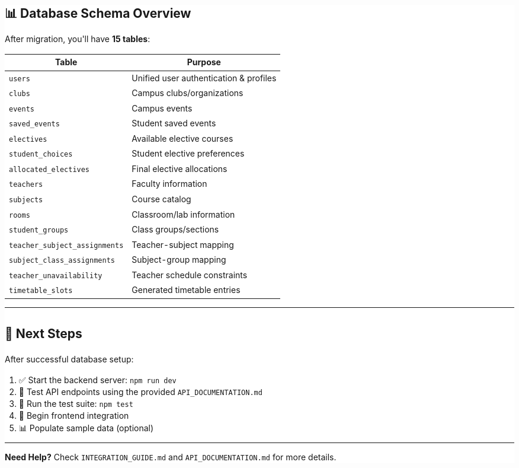 
## 📊 Database Schema Overview

After migration, you'll have **15 tables**:

| Table                         | Purpose                                |
| ----------------------------- | -------------------------------------- |
| `users`                       | Unified user authentication & profiles |
| `clubs`                       | Campus clubs/organizations             |
| `events`                      | Campus events                          |
| `saved_events`                | Student saved events                   |
| `electives`                   | Available elective courses             |
| `student_choices`             | Student elective preferences           |
| `allocated_electives`         | Final elective allocations             |
| `teachers`                    | Faculty information                    |
| `subjects`                    | Course catalog                         |
| `rooms`                       | Classroom/lab information              |
| `student_groups`              | Class groups/sections                  |
| `teacher_subject_assignments` | Teacher-subject mapping                |
| `subject_class_assignments`   | Subject-group mapping                  |
| `teacher_unavailability`      | Teacher schedule constraints           |
| `timetable_slots`             | Generated timetable entries            |

---

## 🎯 Next Steps

After successful database setup:

1. ✅ Start the backend server: `npm run dev`
2. 📝 Test API endpoints using the provided `API_DOCUMENTATION.md`
3. 🧪 Run the test suite: `npm test`
4. 🎨 Begin frontend integration
5. 📊 Populate sample data (optional)

---

**Need Help?** Check `INTEGRATION_GUIDE.md` and `API_DOCUMENTATION.md` for more details.
